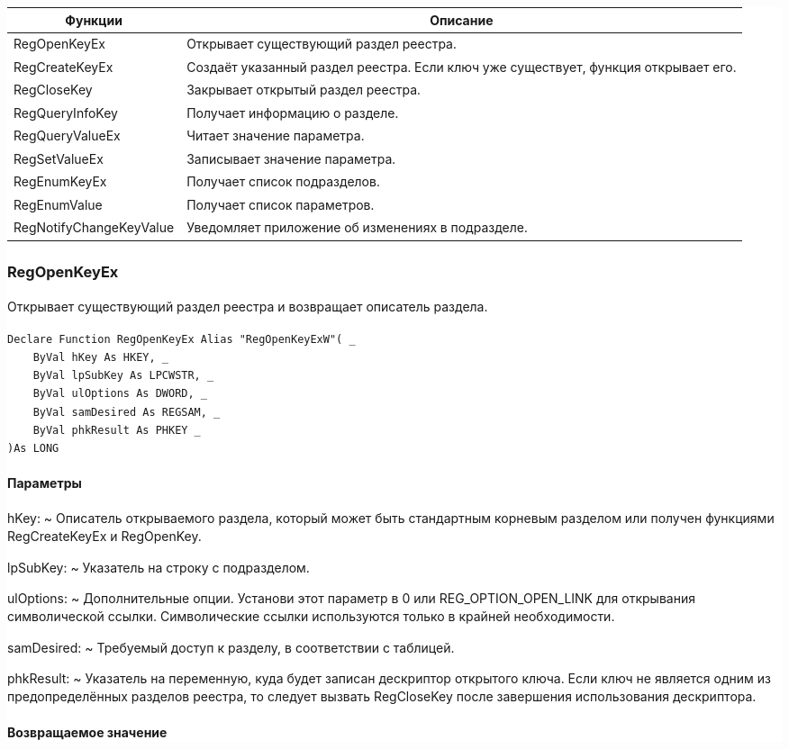 | Функции         | Описание |
|-----------------|----------------|
| RegOpenKeyEx    | Открывает существующий раздел реестра. |
| RegCreateKeyEx  | Создаёт указанный раздел реестра. Если ключ уже существует, функция открывает его. |
| RegCloseKey     | Закрывает открытый раздел реестра. |
| RegQueryInfoKey | Получает информацию о разделе. |
| RegQueryValueEx | Читает значение параметра. |
| RegSetValueEx   | Записывает значение параметра. |
| RegEnumKeyEx    | Получает список подразделов. |
| RegEnumValue    | Получает список параметров. |
| RegNotifyChangeKeyValue | Уведомляет приложение об изменениях в подразделе. |

### RegOpenKeyEx

Открывает существующий раздел реестра и возвращает описатель раздела.

```FreeBASIC
Declare Function RegOpenKeyEx Alias "RegOpenKeyExW"( _
    ByVal hKey As HKEY, _
    ByVal lpSubKey As LPCWSTR, _
    ByVal ulOptions As DWORD, _
    ByVal samDesired As REGSAM, _
    ByVal phkResult As PHKEY _
)As LONG
```

#### Параметры

hKey:
 ~ Описатель открываемого раздела, который может быть стандартным корневым разделом или получен функциями RegCreateKeyEx и RegOpenKey.

lpSubKey:
 ~ Указатель на строку с подразделом.

ulOptions:
 ~ Дополнительные опции. Установи этот параметр в 0 или REG_OPTION_OPEN_LINK для открывания символической ссылки. Символические ссылки используются только в крайней необходимости.

samDesired:
 ~ Требуемый доступ к разделу, в соответствии с таблицей.

phkResult:
 ~ Указатель на переменную, куда будет записан дескриптор открытого ключа. Если ключ не является одним из предопределённых разделов реестра, то следует вызвать RegCloseKey после завершения использования дескриптора.

#### Возвращаемое значение
